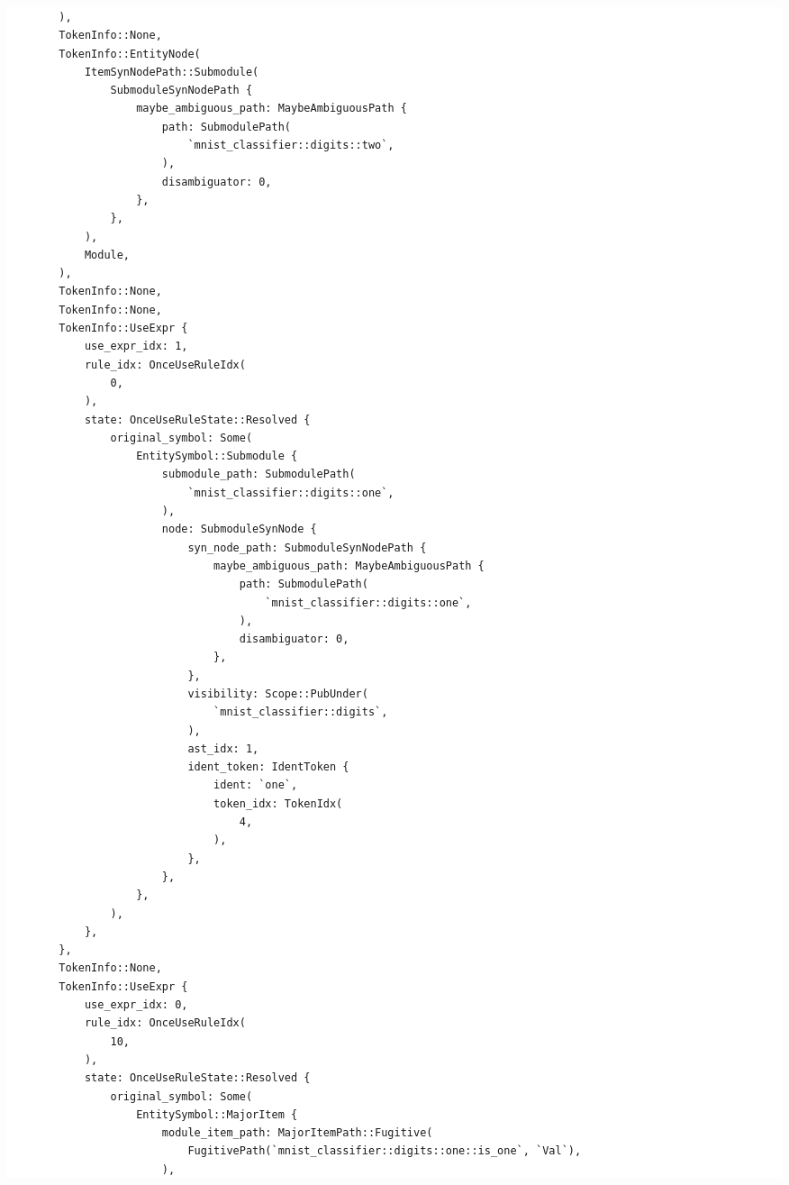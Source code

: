             ),
            TokenInfo::None,
            TokenInfo::EntityNode(
                ItemSynNodePath::Submodule(
                    SubmoduleSynNodePath {
                        maybe_ambiguous_path: MaybeAmbiguousPath {
                            path: SubmodulePath(
                                `mnist_classifier::digits::two`,
                            ),
                            disambiguator: 0,
                        },
                    },
                ),
                Module,
            ),
            TokenInfo::None,
            TokenInfo::None,
            TokenInfo::UseExpr {
                use_expr_idx: 1,
                rule_idx: OnceUseRuleIdx(
                    0,
                ),
                state: OnceUseRuleState::Resolved {
                    original_symbol: Some(
                        EntitySymbol::Submodule {
                            submodule_path: SubmodulePath(
                                `mnist_classifier::digits::one`,
                            ),
                            node: SubmoduleSynNode {
                                syn_node_path: SubmoduleSynNodePath {
                                    maybe_ambiguous_path: MaybeAmbiguousPath {
                                        path: SubmodulePath(
                                            `mnist_classifier::digits::one`,
                                        ),
                                        disambiguator: 0,
                                    },
                                },
                                visibility: Scope::PubUnder(
                                    `mnist_classifier::digits`,
                                ),
                                ast_idx: 1,
                                ident_token: IdentToken {
                                    ident: `one`,
                                    token_idx: TokenIdx(
                                        4,
                                    ),
                                },
                            },
                        },
                    ),
                },
            },
            TokenInfo::None,
            TokenInfo::UseExpr {
                use_expr_idx: 0,
                rule_idx: OnceUseRuleIdx(
                    10,
                ),
                state: OnceUseRuleState::Resolved {
                    original_symbol: Some(
                        EntitySymbol::MajorItem {
                            module_item_path: MajorItemPath::Fugitive(
                                FugitivePath(`mnist_classifier::digits::one::is_one`, `Val`),
                            ),